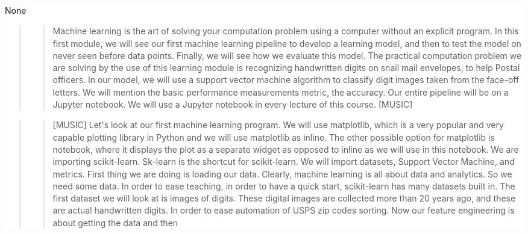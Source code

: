 None

>> Machine learning is the art of solving
your computation problem using
a computer without an explicit program.
In this first module,
we will see our first machine
learning pipeline to
develop a learning model,
and then to test
the model on never seen before data points.
Finally, we will see
how we evaluate this model.
The practical computation problem we are
solving by the use of
this learning module is recognizing
handwritten digits on snail mail envelopes,
to help Postal officers.
In our model, we will use
a support vector machine algorithm to
classify digit images taken
from the face-off letters.
We will mention
the basic performance measurements
metric, the accuracy.
Our entire pipeline will
be on a Jupyter notebook.
We will use a Jupyter notebook
in every lecture of this course.
[MUSIC]

>> [MUSIC] Let's look at
our first machine learning program.
We will use matplotlib,
which is a very popular and
very capable plotting library
in Python and we will
use matplotlib as inline.
The other possible option
for matplotlib is notebook,
where it displays the plot
as a separate widget as
opposed to inline as
we will use in this notebook.
We are importing scikit-learn.
Sk-learn is the shortcut for scikit-learn.
We will import datasets,
Support Vector Machine, and metrics.
First thing we are doing is loading our data.
Clearly, machine learning is
all about data and analytics.
So we need some data.
In order to ease teaching,
in order to have a quick start,
scikit-learn has many datasets built in.
The first dataset we will look
at is images of digits.
These digital images are
collected more than 20 years ago,
and these are actual handwritten digits.
In order to ease automation
of USPS zip codes sorting.
Now our feature engineering is
about getting the data and then
